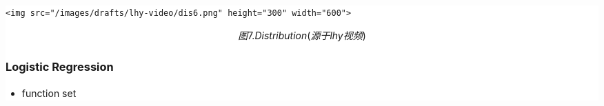 	<img src="/images/drafts/lhy-video/dis6.png" height="300" width="600">
</div>

$$图7. Distribution(源于lhy视频)$$

### <a name="lr"></a>Logistic Regression

+ function set

<div align="center">